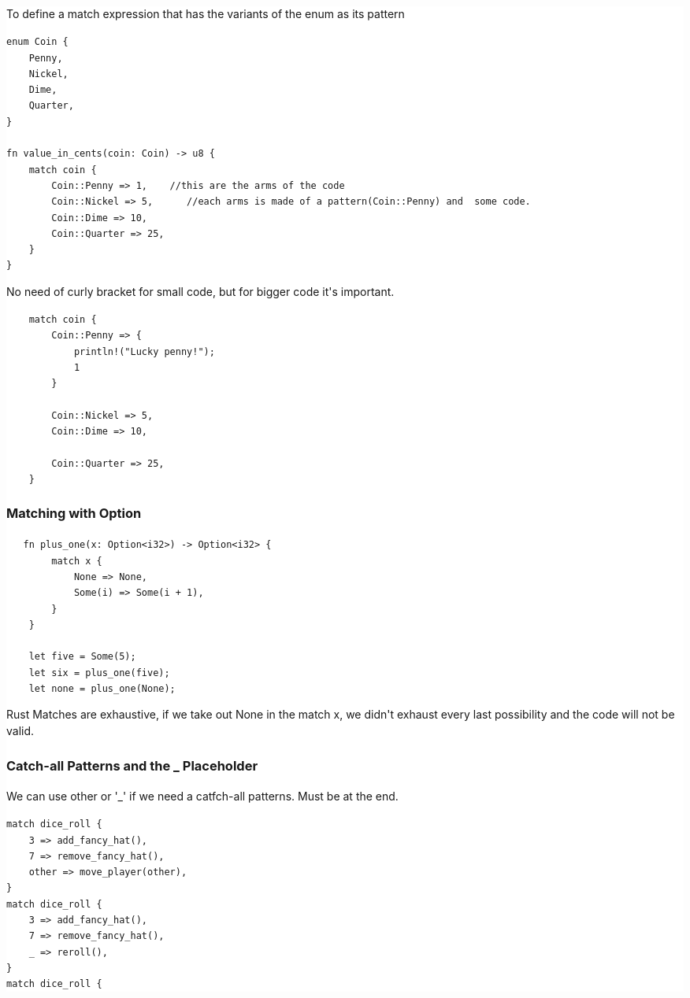 To define a match expression that has the variants of the enum as its pattern
```
enum Coin {
    Penny,
    Nickel,
    Dime,
    Quarter,
}

fn value_in_cents(coin: Coin) -> u8 {
    match coin {
        Coin::Penny => 1,    //this are the arms of the code
        Coin::Nickel => 5,      //each arms is made of a pattern(Coin::Penny) and  some code.
        Coin::Dime => 10,
        Coin::Quarter => 25,
    }
}
```
No need of curly bracket for small code, but for bigger code it's important. 
```
    match coin {
        Coin::Penny => {
            println!("Lucky penny!");
            1
        } 

        Coin::Nickel => 5, 
        Coin::Dime => 10,

        Coin::Quarter => 25,
    }
```

### Matching with Option
```
   fn plus_one(x: Option<i32>) -> Option<i32> {
        match x {
            None => None,
            Some(i) => Some(i + 1),
        }
    }

    let five = Some(5);
    let six = plus_one(five);
    let none = plus_one(None);
```
Rust Matches are exhaustive, if we take out 
None in the match x, we didn't exhaust every last possibility and the code will not be valid. 

### Catch-all Patterns and the _ Placeholder
We can use other or '_' if we need a catfch-all patterns. 
Must be at the end. 
```
match dice_roll {
    3 => add_fancy_hat(),
    7 => remove_fancy_hat(),
    other => move_player(other),
}
match dice_roll {
    3 => add_fancy_hat(),
    7 => remove_fancy_hat(),
    _ => reroll(),
}
match dice_roll {
```